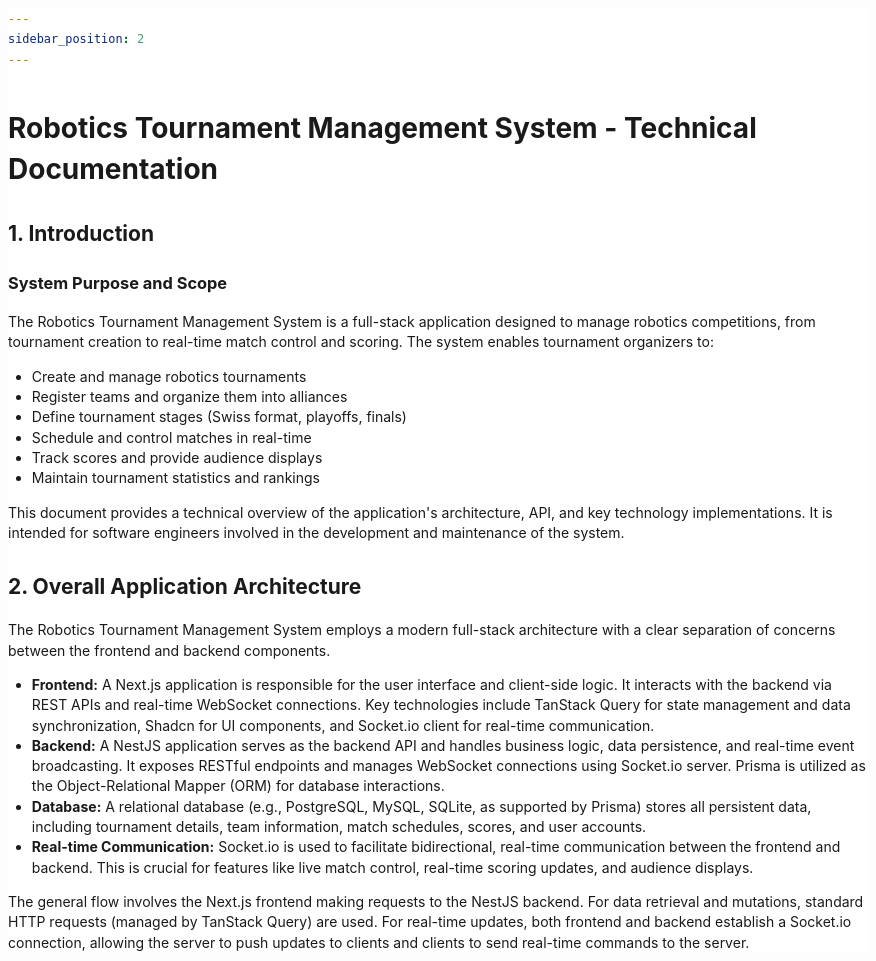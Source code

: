 ```yaml
---
sidebar_position: 2
---
```

# Robotics Tournament Management System - Technical Documentation

## 1. Introduction

### System Purpose and Scope

The Robotics Tournament Management System is a full-stack application designed to manage robotics competitions, from tournament creation to real-time match control and scoring. The system enables tournament organizers to:

*   Create and manage robotics tournaments
*   Register teams and organize them into alliances
*   Define tournament stages (Swiss format, playoffs, finals)
*   Schedule and control matches in real-time
*   Track scores and provide audience displays
*   Maintain tournament statistics and rankings

This document provides a technical overview of the application's architecture, API, and key technology implementations. It is intended for software engineers involved in the development and maintenance of the system.

## 2. Overall Application Architecture

The Robotics Tournament Management System employs a modern full-stack architecture with a clear separation of concerns between the frontend and backend components.

*   **Frontend:** A Next.js application is responsible for the user interface and client-side logic. It interacts with the backend via REST APIs and real-time WebSocket connections. Key technologies include TanStack Query for state management and data synchronization, Shadcn for UI components, and Socket.io client for real-time communication.
*   **Backend:** A NestJS application serves as the backend API and handles business logic, data persistence, and real-time event broadcasting. It exposes RESTful endpoints and manages WebSocket connections using Socket.io server. Prisma is utilized as the Object-Relational Mapper (ORM) for database interactions.
*   **Database:** A relational database (e.g., PostgreSQL, MySQL, SQLite, as supported by Prisma) stores all persistent data, including tournament details, team information, match schedules, scores, and user accounts.
*   **Real-time Communication:** Socket.io is used to facilitate bidirectional, real-time communication between the frontend and backend. This is crucial for features like live match control, real-time scoring updates, and audience displays.

The general flow involves the Next.js frontend making requests to the NestJS backend. For data retrieval and mutations, standard HTTP requests (managed by TanStack Query) are used. For real-time updates, both frontend and backend establish a Socket.io connection, allowing the server to push updates to clients and clients to send real-time commands to the server.
